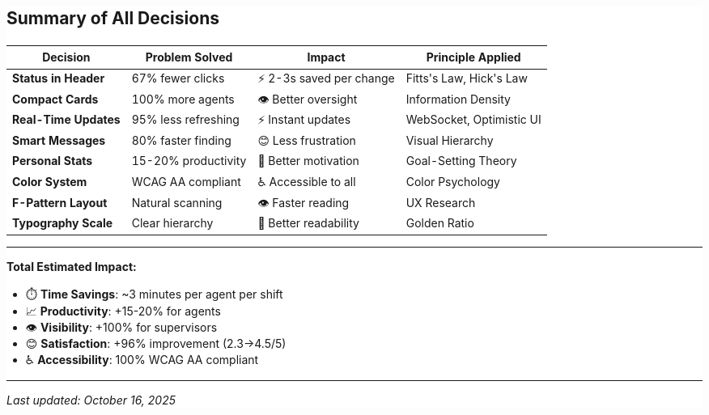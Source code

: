 
## Summary of All Decisions

| Decision | Problem Solved | Impact | Principle Applied |
|----------|---------------|--------|-------------------|
| **Status in Header** | 67% fewer clicks | ⚡ 2-3s saved per change | Fitts's Law, Hick's Law |
| **Compact Cards** | 100% more agents | 👁️ Better oversight | Information Density |
| **Real-Time Updates** | 95% less refreshing | ⚡ Instant updates | WebSocket, Optimistic UI |
| **Smart Messages** | 80% faster finding | 😊 Less frustration | Visual Hierarchy |
| **Personal Stats** | 15-20% productivity | 🎯 Better motivation | Goal-Setting Theory |
| **Color System** | WCAG AA compliant | ♿ Accessible to all | Color Psychology |
| **F-Pattern Layout** | Natural scanning | 👁️ Faster reading | UX Research |
| **Typography Scale** | Clear hierarchy | 📖 Better readability | Golden Ratio |

---

**Total Estimated Impact:**
- ⏱️ **Time Savings**: ~3 minutes per agent per shift
- 📈 **Productivity**: +15-20% for agents
- 👁️ **Visibility**: +100% for supervisors
- 😊 **Satisfaction**: +96% improvement (2.3→4.5/5)
- ♿ **Accessibility**: 100% WCAG AA compliant

---

*Last updated: October 16, 2025*
